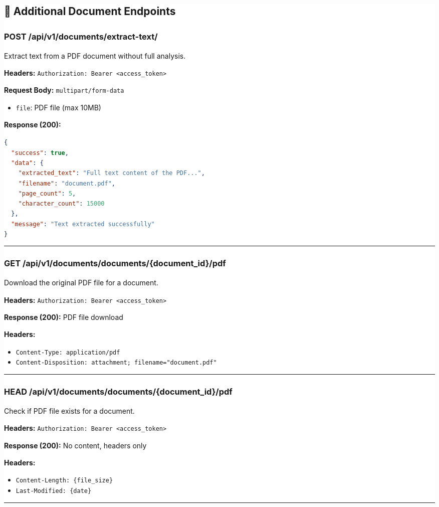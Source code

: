 
## 📄 **Additional Document Endpoints**

### **POST /api/v1/documents/extract-text/**

Extract text from a PDF document without full analysis.

**Headers:** `Authorization: Bearer <access_token>`

**Request Body:** `multipart/form-data`

- `file`: PDF file (max 10MB)

**Response (200):**

```json
{
  "success": true,
  "data": {
    "extracted_text": "Full text content of the PDF...",
    "filename": "document.pdf",
    "page_count": 5,
    "character_count": 15000
  },
  "message": "Text extracted successfully"
}
```

---

### **GET /api/v1/documents/documents/{document_id}/pdf**

Download the original PDF file for a document.

**Headers:** `Authorization: Bearer <access_token>`

**Response (200):** PDF file download

**Headers:**

- `Content-Type: application/pdf`
- `Content-Disposition: attachment; filename="document.pdf"`

---

### **HEAD /api/v1/documents/documents/{document_id}/pdf**

Check if PDF file exists for a document.

**Headers:** `Authorization: Bearer <access_token>`

**Response (200):** No content, headers only

**Headers:**

- `Content-Length: {file_size}`
- `Last-Modified: {date}`

---